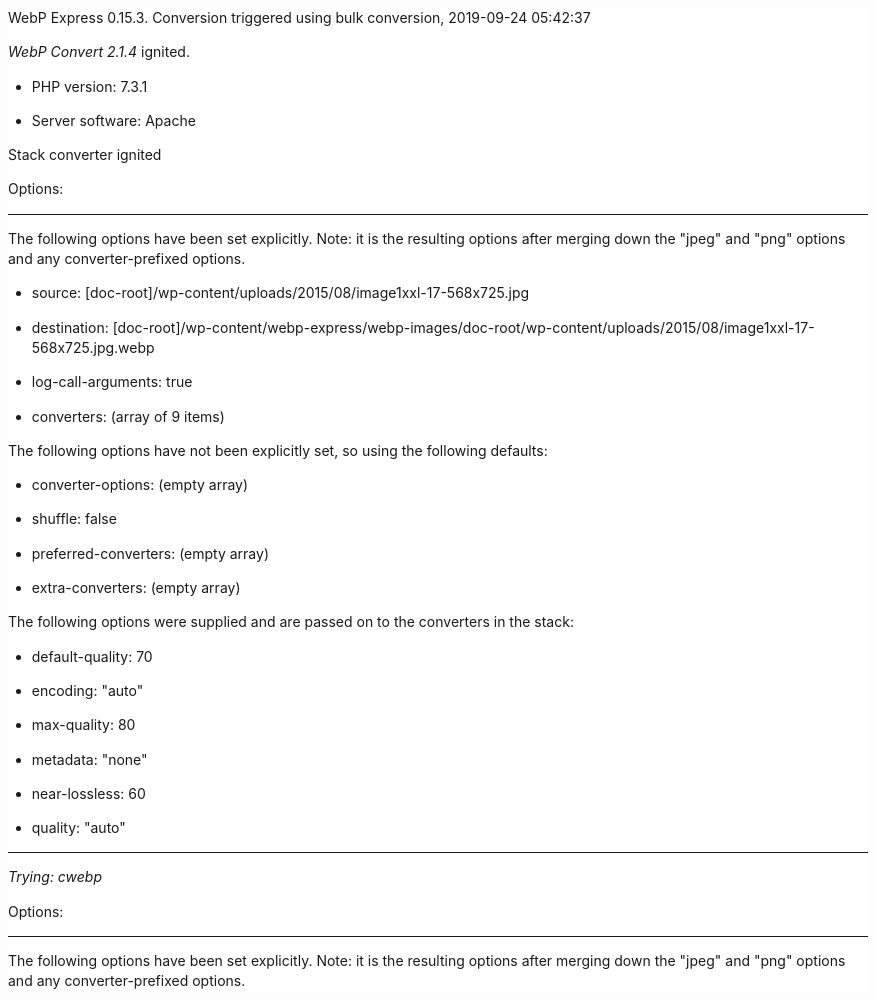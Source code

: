 WebP Express 0.15.3. Conversion triggered using bulk conversion, 2019-09-24 05:42:37


*WebP Convert 2.1.4*  ignited.

- PHP version: 7.3.1

- Server software: Apache


Stack converter ignited


Options:

------------

The following options have been set explicitly. Note: it is the resulting options after merging down the "jpeg" and "png" options and any converter-prefixed options.

- source: [doc-root]/wp-content/uploads/2015/08/image1xxl-17-568x725.jpg

- destination: [doc-root]/wp-content/webp-express/webp-images/doc-root/wp-content/uploads/2015/08/image1xxl-17-568x725.jpg.webp

- log-call-arguments: true

- converters: (array of 9 items)


The following options have not been explicitly set, so using the following defaults:

- converter-options: (empty array)

- shuffle: false

- preferred-converters: (empty array)

- extra-converters: (empty array)


The following options were supplied and are passed on to the converters in the stack:

- default-quality: 70

- encoding: "auto"

- max-quality: 80

- metadata: "none"

- near-lossless: 60

- quality: "auto"

------------



*Trying: cwebp* 


Options:

------------

The following options have been set explicitly. Note: it is the resulting options after merging down the "jpeg" and "png" options and any converter-prefixed options.
